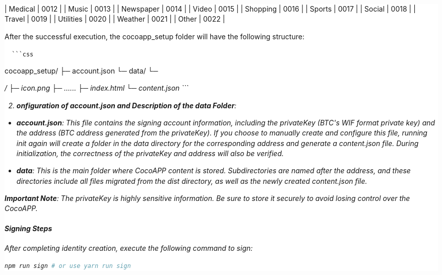    | Medical       | 0012   |
   | Music         | 0013   |
   | Newspaper     | 0014   |
   | Video         | 0015   |
   | Shopping      | 0016   |
   | Sports        | 0017   |
   | Social        | 0018   |
   | Travel        | 0019   |
   | Utilities     | 0020   |
   | Weather       | 0021   |
   | Other         | 0022   |

   After the successful execution, the cocoapp_setup folder will have the following structure:

      ```css
   cocoapp_setup/
     ├─ account.json
     └─ data/
         └─ <address>/
              ├─ icon.png
              ├─ ......
   					 ├─ index.html
              └─ content.json
      ```

2. **onfiguration of account.json and Description of the data Folder**:

+ **account.json**: This file contains the signing account information, including the privateKey (BTC's WIF format private key) and the address (BTC address generated from the privateKey). If you choose to manually create and configure this file, running init again will create a folder in the *data* directory for the corresponding address and generate a content.json file. During initialization, the correctness of the privateKey and address will also be verified.

+ **data**: This is the main folder where CocoAPP content is stored. Subdirectories are named after the address, and these directories include all files migrated from the *dist* directory, as well as the newly created content.json file.

**Important Note**: The privateKey is highly sensitive information. Be sure to store it securely to avoid losing control over the CocoAPP.

#### Signing Steps

After completing identity creation, execute the following command to sign:

```bash
npm run sign # or use yarn run sign
```
